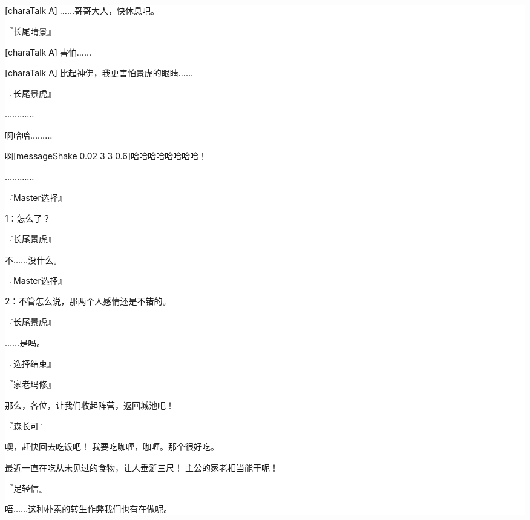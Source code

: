[charaTalk A]
……哥哥大人，快休息吧。

『长尾晴景』

[charaTalk A]
害怕……

[charaTalk A]
比起神佛，我更害怕景虎的眼睛……

『长尾景虎』

…………

啊哈哈………

啊[messageShake 0.02 3 3 0.6]哈哈哈哈哈哈哈哈！

…………

『Master选择』

1：怎么了？

『长尾景虎』

不……没什么。

『Master选择』

2：不管怎么说，那两个人感情还是不错的。

『长尾景虎』

……是吗。

『选择结束』

『家老玛修』

那么，各位，让我们收起阵营，返回城池吧！

『森长可』

噢，赶快回去吃饭吧！
我要吃咖喱，咖喱。那个很好吃。

最近一直在吃从未见过的食物，让人垂涎三尺！
主公的家老相当能干呢！

『足轻信』

唔……这种朴素的转生作弊我们也有在做呢。

